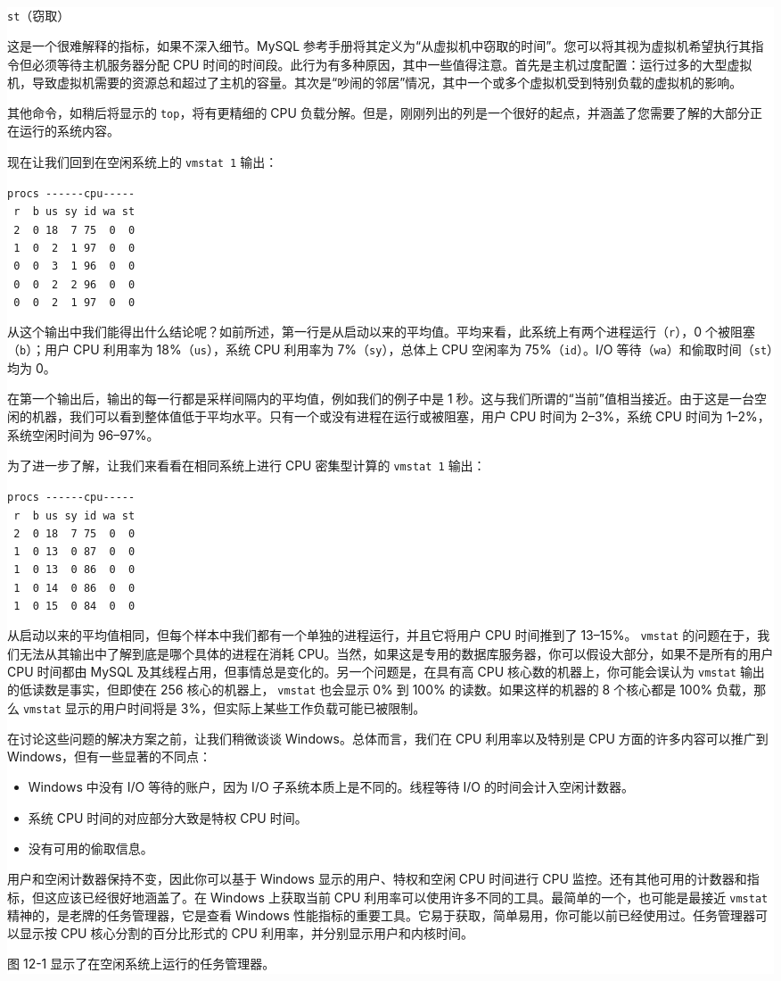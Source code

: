 `st`（窃取）

这是一个很难解释的指标，如果不深入细节。MySQL 参考手册将其定义为“从虚拟机中窃取的时间”。您可以将其视为虚拟机希望执行其指令但必须等待主机服务器分配 CPU 时间的时间段。此行为有多种原因，其中一些值得注意。首先是主机过度配置：运行过多的大型虚拟机，导致虚拟机需要的资源总和超过了主机的容量。其次是“吵闹的邻居”情况，其中一个或多个虚拟机受到特别负载的虚拟机的影响。

其他命令，如稍后将显示的 `top`，将有更精细的 CPU 负载分解。但是，刚刚列出的列是一个很好的起点，并涵盖了您需要了解的大部分正在运行的系统内容。

现在让我们回到在空闲系统上的 `vmstat 1` 输出：

```
procs ------cpu-----
 r  b us sy id wa st
 2  0 18  7 75  0  0
 1  0  2  1 97  0  0
 0  0  3  1 96  0  0
 0  0  2  2 96  0  0
 0  0  2  1 97  0  0
```

从这个输出中我们能得出什么结论呢？如前所述，第一行是从启动以来的平均值。平均来看，此系统上有两个进程运行（`r`），0 个被阻塞（`b`）；用户 CPU 利用率为 18%（`us`），系统 CPU 利用率为 7%（`sy`），总体上 CPU 空闲率为 75%（`id`）。I/O 等待（`wa`）和偷取时间（`st`）均为 0。

在第一个输出后，输出的每一行都是采样间隔内的平均值，例如我们的例子中是 1 秒。这与我们所谓的“当前”值相当接近。由于这是一台空闲的机器，我们可以看到整体值低于平均水平。只有一个或没有进程在运行或被阻塞，用户 CPU 时间为 2–3%，系统 CPU 时间为 1–2%，系统空闲时间为 96–97%。

为了进一步了解，让我们来看看在相同系统上进行 CPU 密集型计算的 `vmstat 1` 输出：

```
procs ------cpu-----
 r  b us sy id wa st
 2  0 18  7 75  0  0
 1  0 13  0 87  0  0
 1  0 13  0 86  0  0
 1  0 14  0 86  0  0
 1  0 15  0 84  0  0
```

从启动以来的平均值相同，但每个样本中我们都有一个单独的进程运行，并且它将用户 CPU 时间推到了 13–15%。 `vmstat` 的问题在于，我们无法从其输出中了解到底是哪个具体的进程在消耗 CPU。当然，如果这是专用的数据库服务器，你可以假设大部分，如果不是所有的用户 CPU 时间都由 MySQL 及其线程占用，但事情总是变化的。另一个问题是，在具有高 CPU 核心数的机器上，你可能会误认为 `vmstat` 输出的低读数是事实，但即使在 256 核心的机器上， `vmstat` 也会显示 0% 到 100% 的读数。如果这样的机器的 8 个核心都是 100% 负载，那么 `vmstat` 显示的用户时间将是 3%，但实际上某些工作负载可能已被限制。

在讨论这些问题的解决方案之前，让我们稍微谈谈 Windows。总体而言，我们在 CPU 利用率以及特别是 CPU 方面的许多内容可以推广到 Windows，但有一些显著的不同点：

+   Windows 中没有 I/O 等待的账户，因为 I/O 子系统本质上是不同的。线程等待 I/O 的时间会计入空闲计数器。

+   系统 CPU 时间的对应部分大致是特权 CPU 时间。

+   没有可用的偷取信息。

用户和空闲计数器保持不变，因此你可以基于 Windows 显示的用户、特权和空闲 CPU 时间进行 CPU 监控。还有其他可用的计数器和指标，但这应该已经很好地涵盖了。在 Windows 上获取当前 CPU 利用率可以使用许多不同的工具。最简单的一个，也可能是最接近 `vmstat` 精神的，是老牌的任务管理器，它是查看 Windows 性能指标的重要工具。它易于获取，简单易用，你可能以前已经使用过。任务管理器可以显示按 CPU 核心分割的百分比形式的 CPU 利用率，并分别显示用户和内核时间。

图 12-1 显示了在空闲系统上运行的任务管理器。
